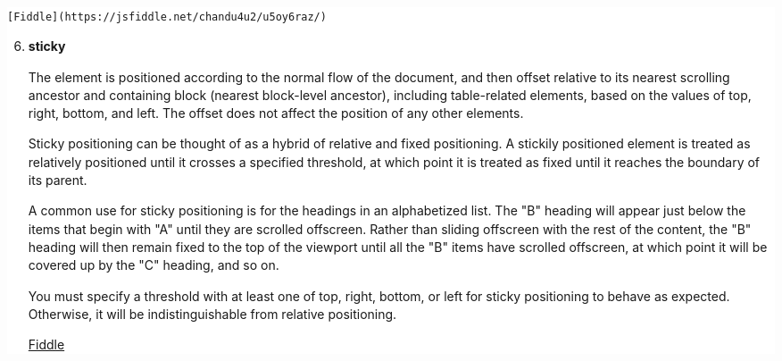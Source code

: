     [Fiddle](https://jsfiddle.net/chandu4u2/u5oy6raz/)
    
 6. **sticky**
 
    The element is positioned according to the normal flow of the document, and then offset relative to its nearest scrolling ancestor and containing block (nearest block-level ancestor), including table-related elements, based on the values of top, right, bottom, and left. The offset does not affect the position of any other elements.
    
    Sticky positioning can be thought of as a hybrid of relative and fixed positioning. A stickily positioned element is treated as relatively positioned until it crosses a specified threshold, at which point it is treated as fixed until it reaches the boundary of its parent. 
    
    A common use for sticky positioning is for the headings in an alphabetized list. The "B" heading will appear just below the items that begin with "A" until they are scrolled offscreen. Rather than sliding offscreen with the rest of the content, the "B" heading will then remain fixed to the top of the viewport until all the "B" items have scrolled offscreen, at which point it will be covered up by the "C" heading, and so on.
    
    You must specify a threshold with at least one of top, right, bottom, or left for sticky positioning to behave as expected. Otherwise, it will be indistinguishable from relative positioning.
    
    [Fiddle](https://jsfiddle.net/chandu4u2/cmL2193v/)
    
    

